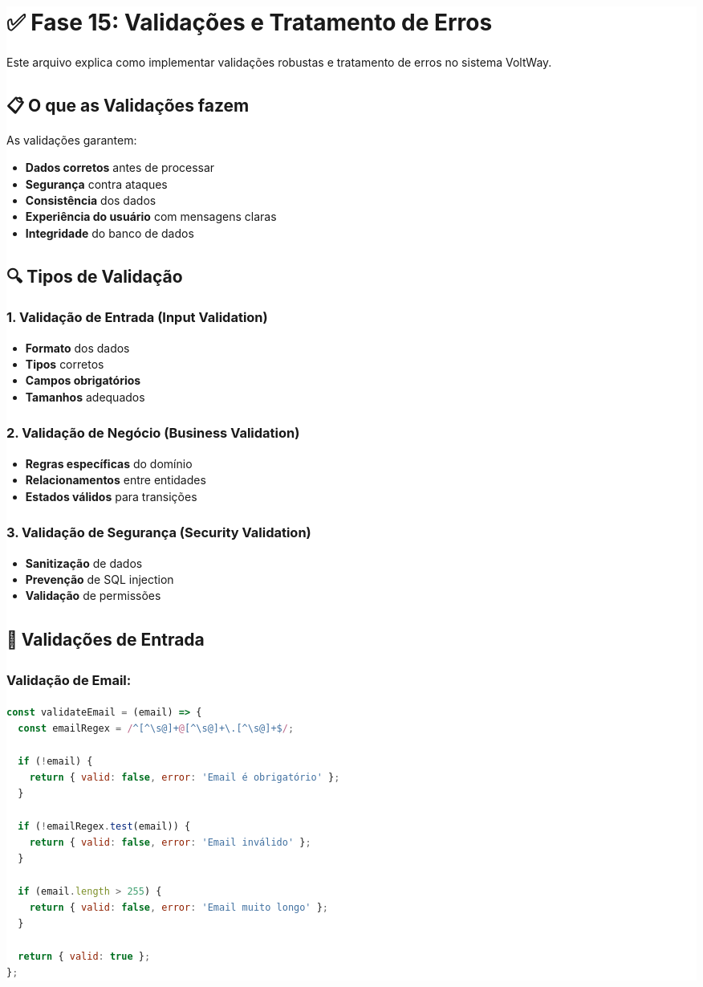 # ✅ Fase 15: Validações e Tratamento de Erros

Este arquivo explica como implementar validações robustas e tratamento de erros no sistema VoltWay.

## 📋 O que as Validações fazem

As validações garantem:
- **Dados corretos** antes de processar
- **Segurança** contra ataques
- **Consistência** dos dados
- **Experiência do usuário** com mensagens claras
- **Integridade** do banco de dados

## 🔍 Tipos de Validação

### **1. Validação de Entrada (Input Validation)**
- **Formato** dos dados
- **Tipos** corretos
- **Campos obrigatórios**
- **Tamanhos** adequados

### **2. Validação de Negócio (Business Validation)**
- **Regras específicas** do domínio
- **Relacionamentos** entre entidades
- **Estados válidos** para transições

### **3. Validação de Segurança (Security Validation)**
- **Sanitização** de dados
- **Prevenção** de SQL injection
- **Validação** de permissões

## 🔧 Validações de Entrada

### **Validação de Email:**
```javascript
const validateEmail = (email) => {
  const emailRegex = /^[^\s@]+@[^\s@]+\.[^\s@]+$/;
  
  if (!email) {
    return { valid: false, error: 'Email é obrigatório' };
  }
  
  if (!emailRegex.test(email)) {
    return { valid: false, error: 'Email inválido' };
  }
  
  if (email.length > 255) {
    return { valid: false, error: 'Email muito longo' };
  }
  
  return { valid: true };
};
```
